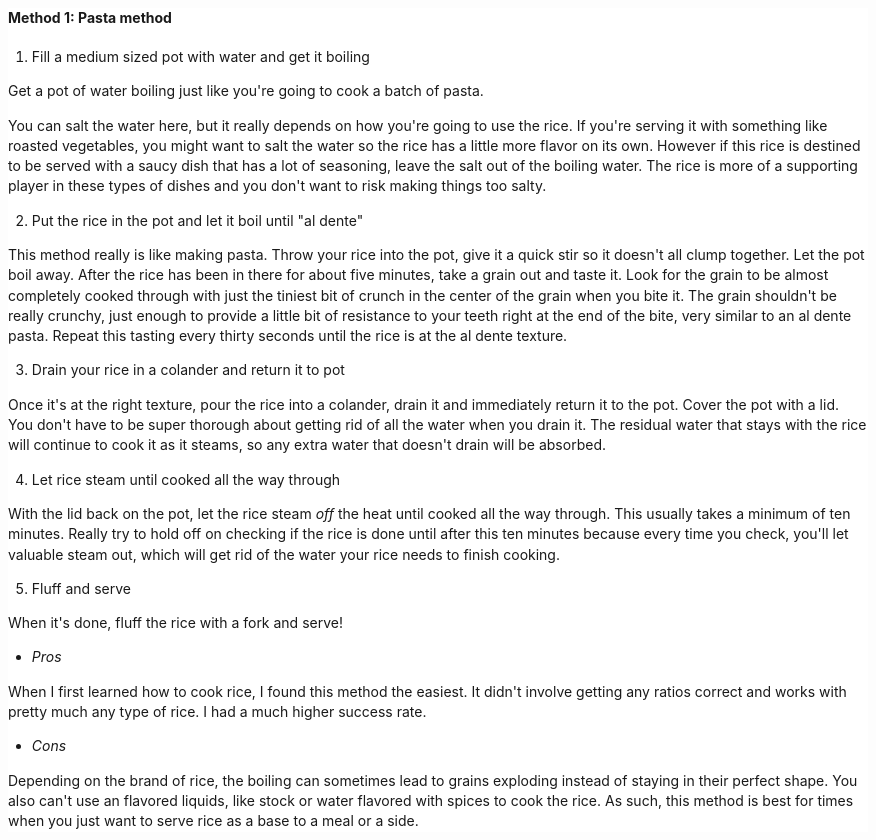 #### Method 1: Pasta method

1. Fill a medium sized pot with water and get it boiling

Get a pot of water boiling just like you're going to cook a batch of pasta.

You can salt the water here, but it really depends on how you're going to use
the rice. If you're serving it with something like roasted vegetables, you might
want to salt the water so the rice has a little more flavor on its own. However
if this rice is destined to be served with a saucy dish that has a lot of
seasoning, leave the salt out of the boiling water. The rice is more
of a supporting player in these types of dishes and you don't want to risk
making things too salty.

2. Put the rice in the pot and let it boil until "al dente"

This method really is like making pasta. Throw your rice into the pot, give it a quick stir
so it doesn't all clump together. Let the pot boil away. After the rice has been
in there
for about five minutes, take a grain out and taste it. Look for the grain to be almost
completely cooked through with just the tiniest bit of crunch in the center of the grain
when you bite it. The
grain shouldn't be really crunchy, just enough to provide a little bit of
resistance to your teeth right at the end of the bite, very similar to an al
dente pasta. Repeat this tasting every thirty seconds until the rice is at the
al dente texture.

3. Drain your rice in a colander and return it to pot

Once it's at the right texture, pour the rice into a colander, drain it and immediately return it to the
pot. Cover the pot with a lid. You don't have to be super thorough about getting
rid of all the water when you drain it. The residual water that stays with the rice will
continue to cook it as it steams, so any extra water that doesn't drain will be absorbed.

4. Let rice steam until cooked all the way through

With the lid back on the pot, let the rice steam _off_ the heat until cooked
all the way through. This usually takes a minimum of ten minutes. Really try to
hold off on checking if the rice is done until after this ten minutes
because every time you check, you'll let valuable steam out, which will get rid
of the water your rice needs to finish cooking.

5. Fluff and serve

When it's done, fluff the rice with a fork and serve!

- _Pros_

When I first learned how to cook rice, I found this method the easiest. It
didn't involve getting any ratios correct and works with pretty much any type of
rice. I had a much higher success rate.

- _Cons_

Depending on the brand of rice, the boiling can sometimes lead to grains
exploding instead of staying in their perfect shape. You also can't use an
flavored liquids, like stock or water flavored with spices to cook the rice. As
such, this method is best for times when you just want to serve rice as a base to
a meal or a side.
